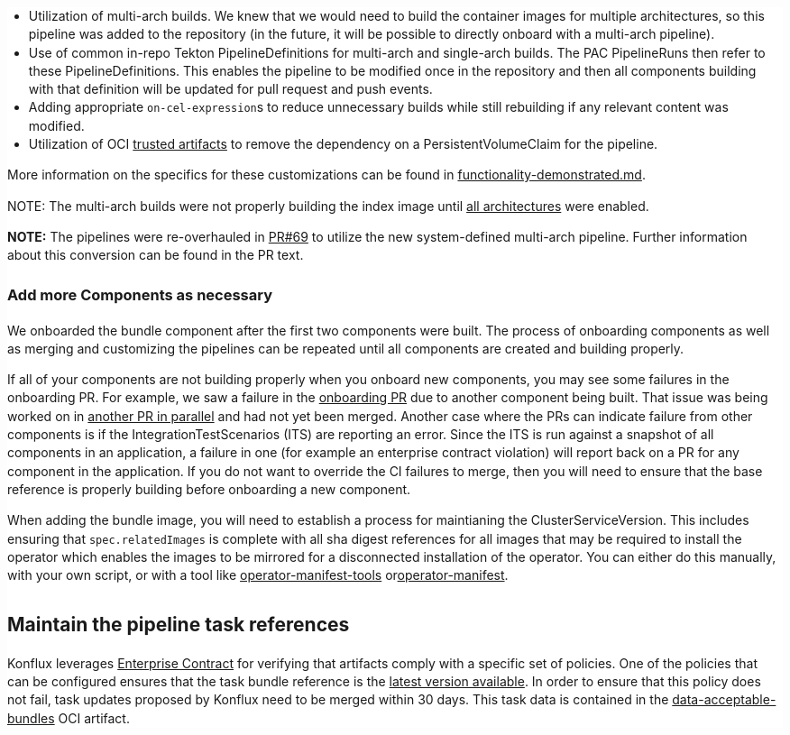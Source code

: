 * Utilization of multi-arch builds. We knew that we would need to build the container images for multiple architectures, so this pipeline was added to the repository (in the future, it will be possible to directly onboard with a multi-arch pipeline).
* Use of common in-repo Tekton PipelineDefinitions for multi-arch and single-arch builds. The PAC PipelineRuns then refer to these PipelineDefinitions. This enables the pipeline to be modified once in the repository and then all components building with that definition will be updated for pull request and push events.
* Adding appropriate `on-cel-expression`s to reduce unnecessary builds while still rebuilding if any relevant content was modified.
* Utilization of OCI [trusted artifacts](https://konflux-ci.dev/architecture/ADR/0036-trusted-artifacts.html) to remove the dependency on a PersistentVolumeClaim for the pipeline.

More information on the specifics for these customizations can be found in [functionality-demonstrated.md](functionality-demonstrated.md).

NOTE: The multi-arch builds were not properly building the index image until [all architectures](https://github.com/konflux-ci/olm-operator-konflux-sample/pull/15) were enabled.

**NOTE:** The pipelines were re-overhauled in [PR#69](https://github.com/konflux-ci/olm-operator-konflux-sample/pull/69) to utilize the new system-defined multi-arch pipeline. Further information about this conversion can be found in the PR text.

### Add more Components as necessary

We onboarded the bundle component after the first two components were built. The process of onboarding components as well as merging and customizing the pipelines can be repeated until all components are created and building properly.

If all of your components are not building properly when you onboard new components, you may see some failures in the onboarding PR. For example, we saw a failure in the [onboarding PR](https://github.com/konflux-ci/olm-operator-konflux-sample/pull/5) due to another component being built. That issue was being worked on in [another PR in parallel](https://github.com/konflux-ci/olm-operator-konflux-sample/pull/4) and had not yet been merged. Another case where the PRs can indicate failure from other components is if the IntegrationTestScenarios (ITS) are reporting an error. Since the ITS is run against a snapshot of all components in an application, a failure in one (for example an enterprise contract violation) will report back on a PR for any component in the application. If you do not want to override the CI failures to merge, then you will need to ensure that the base reference is properly building before onboarding a new component.

When adding the bundle image, you will need to establish a process for maintianing the ClusterServiceVersion. This includes ensuring that `spec.relatedImages` is complete with all sha digest references for all images that may be required to install the operator which enables the images to be mirrored for a disconnected installation of the operator. You can either do this manually, with your own script, or with a tool like [operator-manifest-tools](https://github.com/operator-framework/operator-manifest-tools/blob/main/docs/operator-manifest-tools_pinning_replace.md) or[operator-manifest](https://github.com/containerbuildsystem/operator-manifest#pull-specifications).

## Maintain the pipeline task references

Konflux leverages [Enterprise Contract](https://enterprisecontract.dev/) for verifying that artifacts comply with a specific set of policies. One of the policies that can be configured ensures that the task bundle reference is the [latest version available](https://enterprisecontract.dev/docs/ec-policies/release_policy.html#attestation_task_bundle__task_ref_bundles_current). In order to ensure that this policy does not fail, task updates proposed by Konflux need to be merged within 30 days. This task data is contained in the [data-acceptable-bundles](quay.io/konflux-ci/tekton-catalog/data-acceptable-bundles:latest) OCI artifact.
